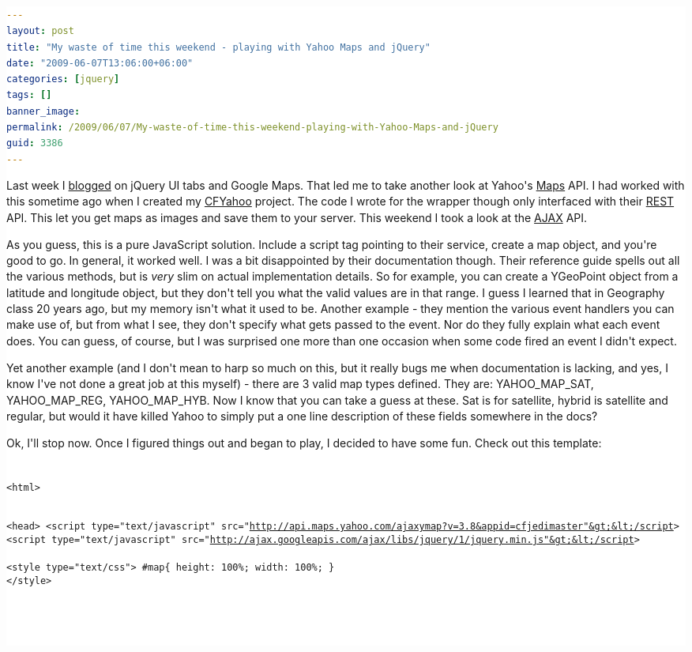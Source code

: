 ```yaml
---
layout: post
title: "My waste of time this weekend - playing with Yahoo Maps and jQuery"
date: "2009-06-07T13:06:00+06:00"
categories: [jquery]
tags: []
banner_image: 
permalink: /2009/06/07/My-waste-of-time-this-weekend-playing-with-Yahoo-Maps-and-jQuery
guid: 3386
---
```


Last week I <a href="http://www.raymondcamden.com/index.cfm/2009/6/5/jQuery-Tabs-and-Google-Maps">blogged</a> on jQuery UI tabs and Google Maps. That led me to take another look at Yahoo's <a href="http://developer.yahoo.com/maps/">Maps</a> API. I had worked with this sometime ago when I created my <a href="http://cfyahoo.riaforge.org">CFYahoo</a> project. The code I wrote for the wrapper though only interfaced with their <a href="http://developer.yahoo.com/maps/rest/V1/">REST</a> API. This let you get maps as images and save them to your server. This weekend I took a look at the <a href="http://developer.yahoo.com/maps/ajax/">AJAX</a> API.

As you guess, this is a pure JavaScript solution. Include a script tag pointing to their service, create a map object, and you're good to go. In general, it worked well. I was a bit disappointed by their documentation though. Their reference guide spells out all the various methods, but is <i>very</i> slim on actual implementation details. So for example, you can create a YGeoPoint object from a latitude and longitude object, but they don't tell you what the valid values are in that range. I guess I learned that in Geography class 20 years ago, but my memory isn't what it used to be. Another example - they mention the various event handlers you can make use of, but from what I see, they don't specify what gets passed to the event. Nor do they fully explain what each event does. You can guess, of course, but I was surprised one more than one occasion when some code fired an event I didn't expect. 

Yet another example (and I don't mean to harp so much on this, but it really bugs me when documentation is lacking, and yes, I know I've not done a great job at this myself) - there are 3 valid map types defined. They are: YAHOO_MAP_SAT, YAHOO_MAP_REG, YAHOO_MAP_HYB. Now I know that you can take a guess at these. Sat is for satellite, hybrid is satellite and regular, but would it have killed Yahoo to simply put a one line description of these fields somewhere in the docs? 

Ok, I'll stop now. Once I figured things out and began to play, I decided to have some fun. Check out this template:

<code>
&lt;html&gt;
	
&lt;head&gt;
&lt;script type="text/javascript" src="http://api.maps.yahoo.com/ajaxymap?v=3.8&appid=cfjedimaster"&gt;&lt;/script&gt;
&lt;script type="text/javascript" src="http://ajax.googleapis.com/ajax/libs/jquery/1/jquery.min.js"&gt;&lt;/script&gt;	
&lt;style type="text/css"&gt;
#map{
height: 100%;
width: 100%;
}
&lt;/style&gt;
